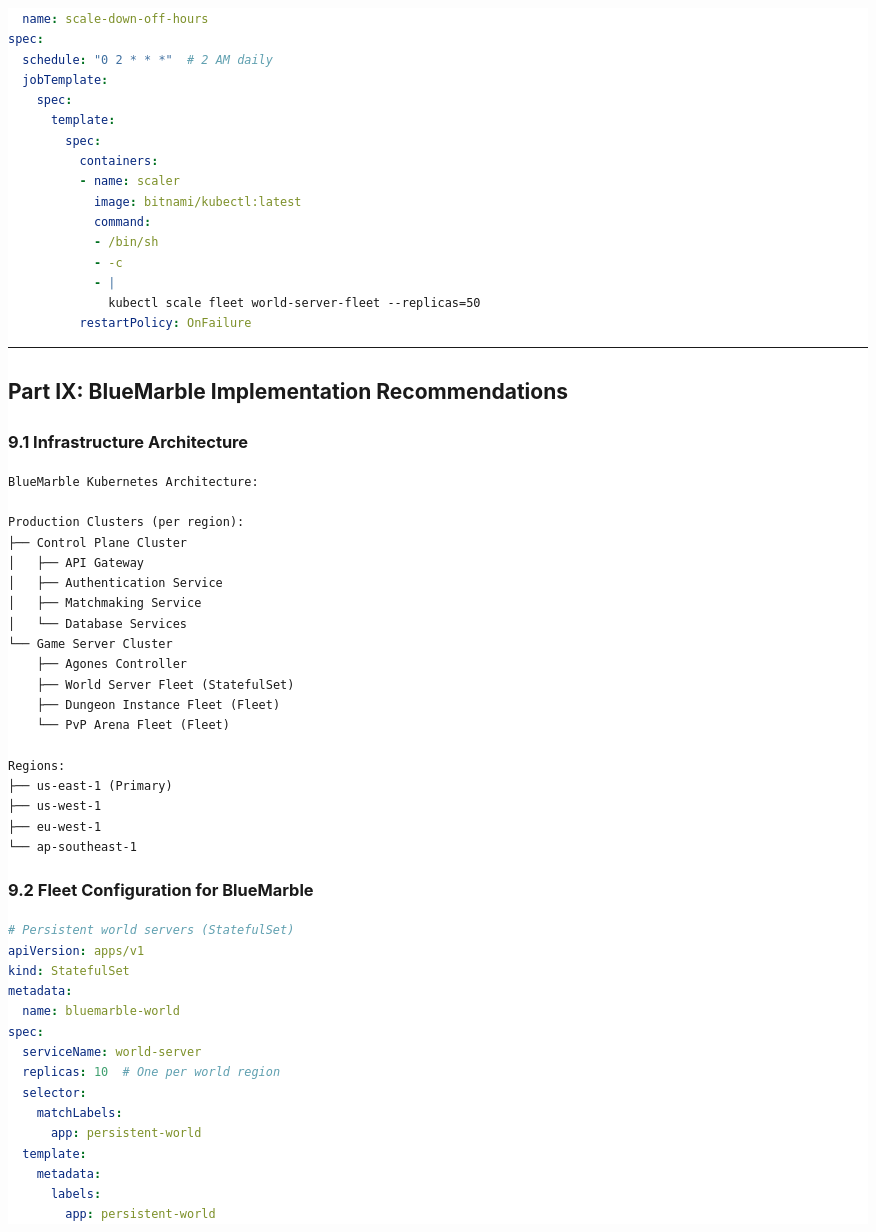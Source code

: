 ```yaml
  name: scale-down-off-hours
spec:
  schedule: "0 2 * * *"  # 2 AM daily
  jobTemplate:
    spec:
      template:
        spec:
          containers:
          - name: scaler
            image: bitnami/kubectl:latest
            command:
            - /bin/sh
            - -c
            - |
              kubectl scale fleet world-server-fleet --replicas=50
          restartPolicy: OnFailure
```

---

## Part IX: BlueMarble Implementation Recommendations

### 9.1 Infrastructure Architecture

```
BlueMarble Kubernetes Architecture:

Production Clusters (per region):
├── Control Plane Cluster
│   ├── API Gateway
│   ├── Authentication Service
│   ├── Matchmaking Service
│   └── Database Services
└── Game Server Cluster
    ├── Agones Controller
    ├── World Server Fleet (StatefulSet)
    ├── Dungeon Instance Fleet (Fleet)
    └── PvP Arena Fleet (Fleet)

Regions:
├── us-east-1 (Primary)
├── us-west-1
├── eu-west-1
└── ap-southeast-1
```

### 9.2 Fleet Configuration for BlueMarble

```yaml
# Persistent world servers (StatefulSet)
apiVersion: apps/v1
kind: StatefulSet
metadata:
  name: bluemarble-world
spec:
  serviceName: world-server
  replicas: 10  # One per world region
  selector:
    matchLabels:
      app: persistent-world
  template:
    metadata:
      labels:
        app: persistent-world
```